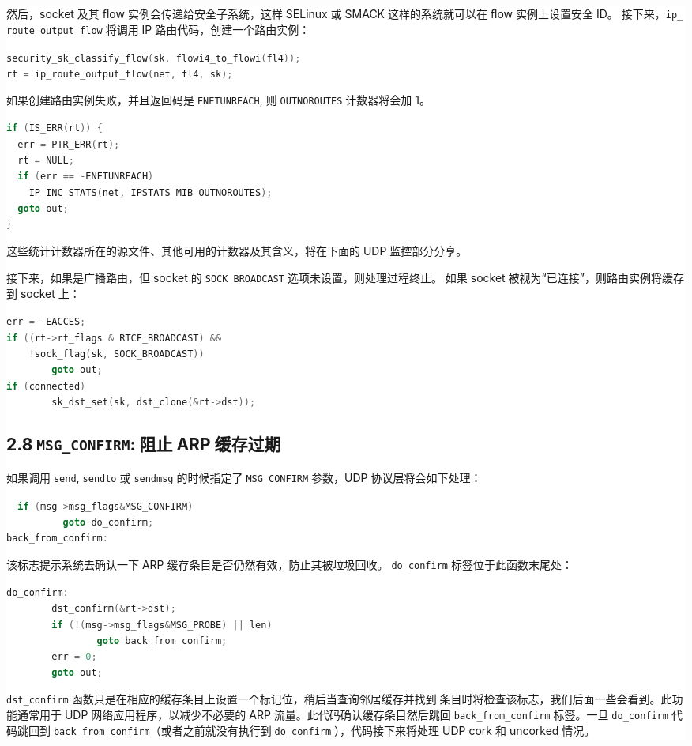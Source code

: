 然后，socket 及其 flow 实例会传递给安全子系统，这样 SELinux 或 SMACK 这样的系统就可以在 flow 实例上设置安全 ID。 接下来，`ip_route_output_flow` 将调用 IP 路由代码，创建一个路由实例：

```c
security_sk_classify_flow(sk, flowi4_to_flowi(fl4));
rt = ip_route_output_flow(net, fl4, sk);
```

如果创建路由实例失败，并且返回码是 `ENETUNREACH`, 则 `OUTNOROUTES` 计数器将会加 1。

```c
if (IS_ERR(rt)) {
  err = PTR_ERR(rt);
  rt = NULL;
  if (err == -ENETUNREACH)
    IP_INC_STATS(net, IPSTATS_MIB_OUTNOROUTES);
  goto out;
}
```

这些统计计数器所在的源文件、其他可用的计数器及其含义，将在下面的 UDP 监控部分分享。

接下来，如果是广播路由，但 socket 的 `SOCK_BROADCAST` 选项未设置，则处理过程终止。 如果 socket 被视为“已连接”，则路由实例将缓存到 socket 上：

```c
err = -EACCES;
if ((rt->rt_flags & RTCF_BROADCAST) &&
    !sock_flag(sk, SOCK_BROADCAST))
        goto out;
if (connected)
        sk_dst_set(sk, dst_clone(&rt->dst));
```

## 2.8 `MSG_CONFIRM`: 阻止 ARP 缓存过期

如果调用 `send`, `sendto` 或 `sendmsg` 的时候指定了 `MSG_CONFIRM` 参数，UDP 协议层将会如下处理：

```c
  if (msg->msg_flags&MSG_CONFIRM)
          goto do_confirm;
back_from_confirm:
```

该标志提示系统去确认一下 ARP 缓存条目是否仍然有效，防止其被垃圾回收。 `do_confirm` 标签位于此函数末尾处：

```c
do_confirm:
        dst_confirm(&rt->dst);
        if (!(msg->msg_flags&MSG_PROBE) || len)
                goto back_from_confirm;
        err = 0;
        goto out;
```

`dst_confirm` 函数只是在相应的缓存条目上设置一个标记位，稍后当查询邻居缓存并找到 条目时将检查该标志，我们后面一些会看到。此功能通常用于 UDP 网络应用程序，以减少不必要的 ARP 流量。此代码确认缓存条目然后跳回 `back_from_confirm` 标签。一旦 `do_confirm` 代码跳回到 `back_from_confirm`（或者之前就没有执行到 `do_confirm` ），代码接下来将处理 UDP cork 和 uncorked 情况。
